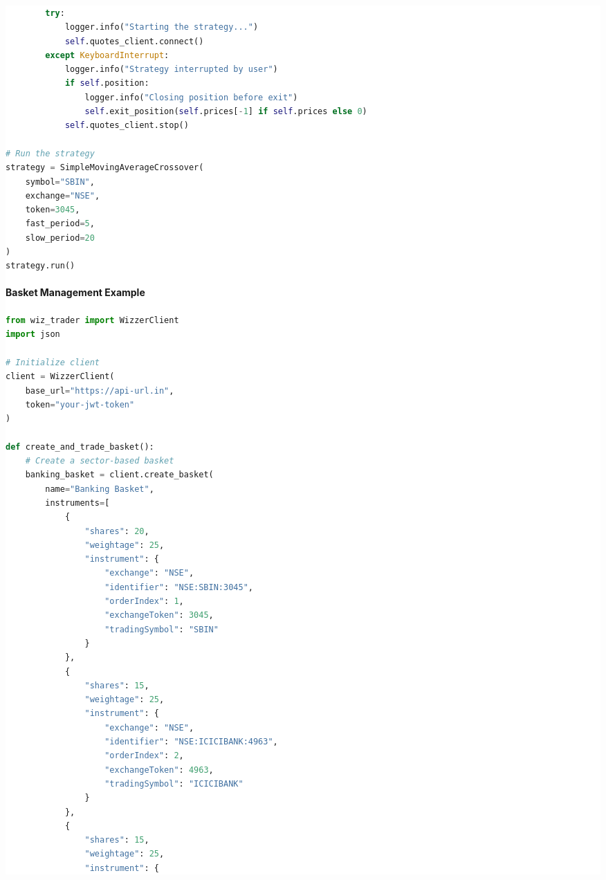 ```python
        try:
            logger.info("Starting the strategy...")
            self.quotes_client.connect()
        except KeyboardInterrupt:
            logger.info("Strategy interrupted by user")
            if self.position:
                logger.info("Closing position before exit")
                self.exit_position(self.prices[-1] if self.prices else 0)
            self.quotes_client.stop()

# Run the strategy
strategy = SimpleMovingAverageCrossover(
    symbol="SBIN",
    exchange="NSE",
    token=3045,
    fast_period=5,
    slow_period=20
)
strategy.run()
```

#### Basket Management Example

```python
from wiz_trader import WizzerClient
import json

# Initialize client
client = WizzerClient(
    base_url="https://api-url.in",
    token="your-jwt-token"
)

def create_and_trade_basket():
    # Create a sector-based basket
    banking_basket = client.create_basket(
        name="Banking Basket",
        instruments=[
            {
                "shares": 20,
                "weightage": 25,
                "instrument": {
                    "exchange": "NSE",
                    "identifier": "NSE:SBIN:3045",
                    "orderIndex": 1,
                    "exchangeToken": 3045,
                    "tradingSymbol": "SBIN"
                }
            },
            {
                "shares": 15,
                "weightage": 25,
                "instrument": {
                    "exchange": "NSE",
                    "identifier": "NSE:ICICIBANK:4963",
                    "orderIndex": 2,
                    "exchangeToken": 4963,
                    "tradingSymbol": "ICICIBANK"
                }
            },
            {
                "shares": 15,
                "weightage": 25,
                "instrument": {
```